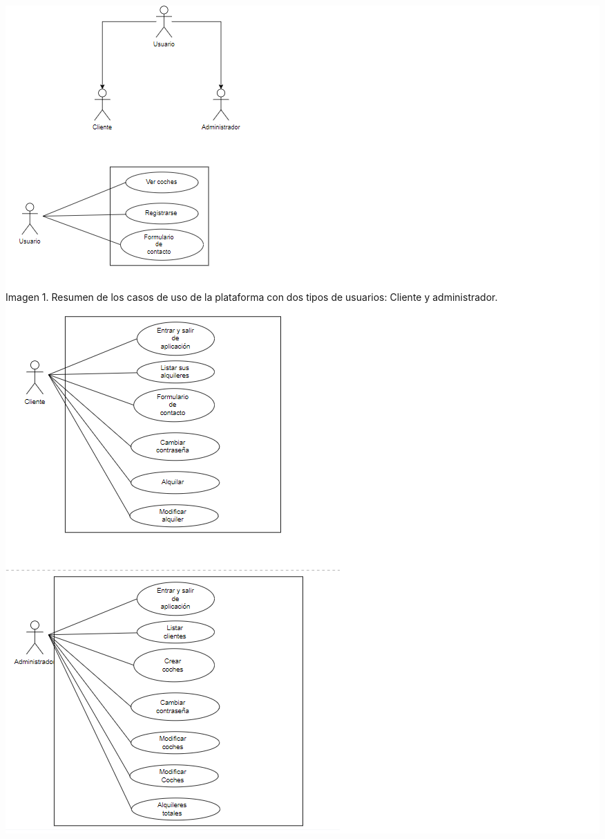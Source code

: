   ![Imagen](ImagenesDocumentacion/UseCase1.PNG)
  
  Imagen 1. Resumen de los casos de uso de la plataforma con dos tipos de usuarios: Cliente y administrador.
  
  ![Imagen](ImagenesDocumentacion/UseCase2.PNG)
  